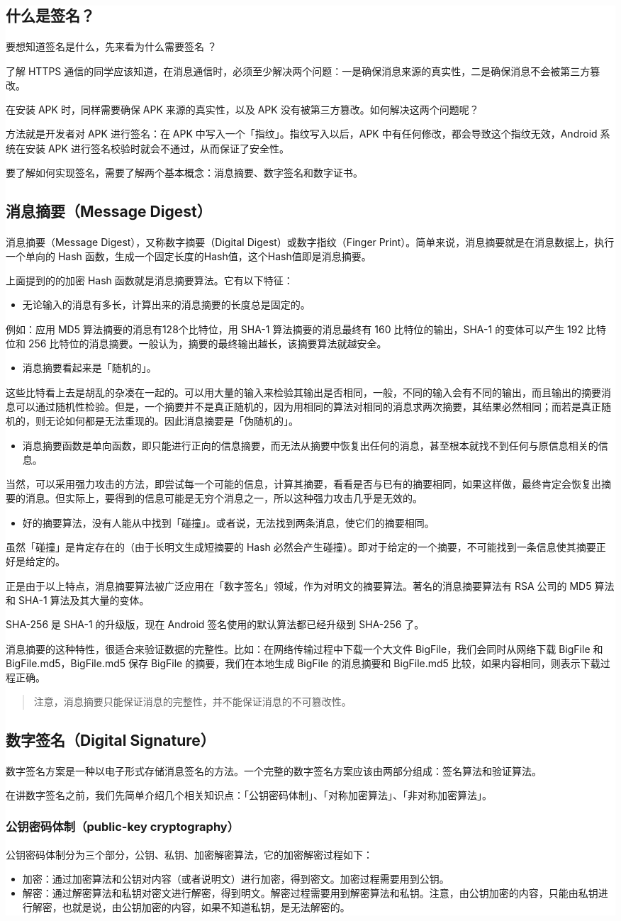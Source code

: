 ## 什么是签名？

要想知道签名是什么，先来看为什么需要签名 ？

了解 HTTPS 通信的同学应该知道，在消息通信时，必须至少解决两个问题：一是确保消息来源的真实性，二是确保消息不会被第三方篡改。

在安装 APK 时，同样需要确保 APK 来源的真实性，以及 APK 没有被第三方篡改。如何解决这两个问题呢？

方法就是开发者对 APK 进行签名：在 APK 中写入一个「指纹」。指纹写入以后，APK 中有任何修改，都会导致这个指纹无效，Android 系统在安装 APK 进行签名校验时就会不通过，从而保证了安全性。

要了解如何实现签名，需要了解两个基本概念：消息摘要、数字签名和数字证书。

## 消息摘要（Message Digest）

消息摘要（Message Digest），又称数字摘要（Digital Digest）或数字指纹（Finger Print）。简单来说，消息摘要就是在消息数据上，执行一个单向的 Hash 函数，生成一个固定长度的Hash值，这个Hash值即是消息摘要。

上面提到的的加密 Hash 函数就是消息摘要算法。它有以下特征：

- 无论输入的消息有多长，计算出来的消息摘要的长度总是固定的。

例如：应用 MD5 算法摘要的消息有128个比特位，用 SHA-1 算法摘要的消息最终有 160 比特位的输出，SHA-1 的变体可以产生 192 比特位和 256 比特位的消息摘要。一般认为，摘要的最终输出越长，该摘要算法就越安全。

- 消息摘要看起来是「随机的」。

这些比特看上去是胡乱的杂凑在一起的。可以用大量的输入来检验其输出是否相同，一般，不同的输入会有不同的输出，而且输出的摘要消息可以通过随机性检验。但是，一个摘要并不是真正随机的，因为用相同的算法对相同的消息求两次摘要，其结果必然相同；而若是真正随机的，则无论如何都是无法重现的。因此消息摘要是「伪随机的」。

- 消息摘要函数是单向函数，即只能进行正向的信息摘要，而无法从摘要中恢复出任何的消息，甚至根本就找不到任何与原信息相关的信息。

当然，可以采用强力攻击的方法，即尝试每一个可能的信息，计算其摘要，看看是否与已有的摘要相同，如果这样做，最终肯定会恢复出摘要的消息。但实际上，要得到的信息可能是无穷个消息之一，所以这种强力攻击几乎是无效的。

- 好的摘要算法，没有人能从中找到「碰撞」。或者说，无法找到两条消息，使它们的摘要相同。

虽然「碰撞」是肯定存在的（由于长明文生成短摘要的 Hash 必然会产生碰撞）。即对于给定的一个摘要，不可能找到一条信息使其摘要正好是给定的。

正是由于以上特点，消息摘要算法被广泛应用在「数字签名」领域，作为对明文的摘要算法。著名的消息摘要算法有 RSA 公司的 MD5 算法和 SHA-1 算法及其大量的变体。

SHA-256 是 SHA-1 的升级版，现在 Android 签名使用的默认算法都已经升级到 SHA-256 了。

消息摘要的这种特性，很适合来验证数据的完整性。比如：在网络传输过程中下载一个大文件 BigFile，我们会同时从网络下载 BigFile 和 BigFile.md5，BigFile.md5 保存 BigFile 的摘要，我们在本地生成 BigFile 的消息摘要和 BigFile.md5 比较，如果内容相同，则表示下载过程正确。

> 注意，消息摘要只能保证消息的完整性，并不能保证消息的不可篡改性。

## 数字签名（Digital Signature）

数字签名方案是一种以电子形式存储消息签名的方法。一个完整的数字签名方案应该由两部分组成：签名算法和验证算法。

在讲数字签名之前，我们先简单介绍几个相关知识点：「公钥密码体制」、「对称加密算法」、「非对称加密算法」。

### 公钥密码体制（public-key cryptography）

公钥密码体制分为三个部分，公钥、私钥、加密解密算法，它的加密解密过程如下：

- 加密：通过加密算法和公钥对内容（或者说明文）进行加密，得到密文。加密过程需要用到公钥。
- 解密：通过解密算法和私钥对密文进行解密，得到明文。解密过程需要用到解密算法和私钥。注意，由公钥加密的内容，只能由私钥进行解密，也就是说，由公钥加密的内容，如果不知道私钥，是无法解密的。
